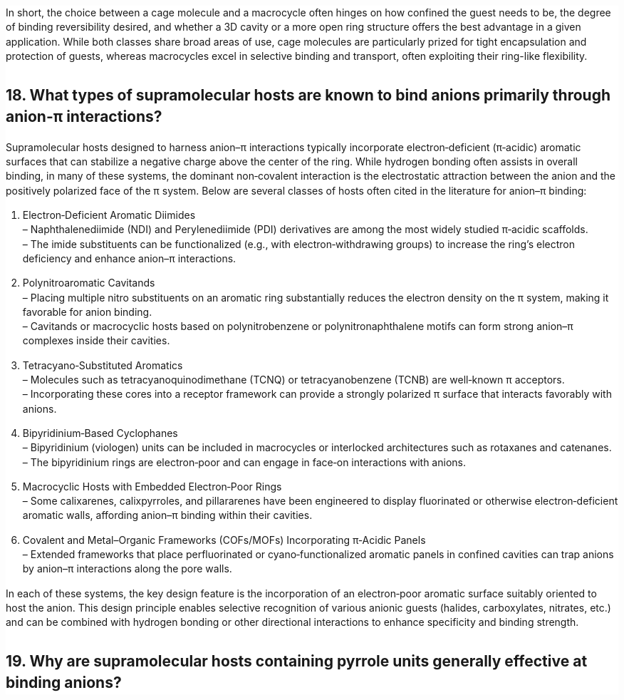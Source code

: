 In short, the choice between a cage molecule and a macrocycle often hinges on how confined the guest needs to be, the degree of binding reversibility desired, and whether a 3D cavity or a more open ring structure offers the best advantage in a given application. While both classes share broad areas of use, cage molecules are particularly prized for tight encapsulation and protection of guests, whereas macrocycles excel in selective binding and transport, often exploiting their ring-like flexibility.

## 18. What types of supramolecular hosts are known to bind anions primarily through anion-π interactions?

Supramolecular hosts designed to harness anion–π interactions typically incorporate electron‐deficient (π‐acidic) aromatic surfaces that can stabilize a negative charge above the center of the ring. While hydrogen bonding often assists in overall binding, in many of these systems, the dominant non‐covalent interaction is the electrostatic attraction between the anion and the positively polarized face of the π system. Below are several classes of hosts often cited in the literature for anion–π binding:

1) Electron‐Deficient Aromatic Diimides  
   – Naphthalenediimide (NDI) and Perylenediimide (PDI) derivatives are among the most widely studied π‐acidic scaffolds.  
   – The imide substituents can be functionalized (e.g., with electron‐withdrawing groups) to increase the ring’s electron deficiency and enhance anion–π interactions.  

2) Polynitroaromatic Cavitands  
   – Placing multiple nitro substituents on an aromatic ring substantially reduces the electron density on the π system, making it favorable for anion binding.  
   – Cavitands or macrocyclic hosts based on polynitrobenzene or polynitronaphthalene motifs can form strong anion–π complexes inside their cavities.  

3) Tetracyano‐Substituted Aromatics  
   – Molecules such as tetracyanoquinodimethane (TCNQ) or tetracyanobenzene (TCNB) are well‐known π acceptors.  
   – Incorporating these cores into a receptor framework can provide a strongly polarized π surface that interacts favorably with anions.  

4) Bipyridinium‐Based Cyclophanes  
   – Bipyridinium (viologen) units can be included in macrocycles or interlocked architectures such as rotaxanes and catenanes.  
   – The bipyridinium rings are electron‐poor and can engage in face‐on interactions with anions.  

5) Macrocyclic Hosts with Embedded Electron‐Poor Rings  
   – Some calixarenes, calixpyrroles, and pillararenes have been engineered to display fluorinated or otherwise electron‐deficient aromatic walls, affording anion–π binding within their cavities.  

6) Covalent and Metal–Organic Frameworks (COFs/MOFs) Incorporating π‐Acidic Panels  
   – Extended frameworks that place perfluorinated or cyano‐functionalized aromatic panels in confined cavities can trap anions by anion–π interactions along the pore walls.  

In each of these systems, the key design feature is the incorporation of an electron‐poor aromatic surface suitably oriented to host the anion. This design principle enables selective recognition of various anionic guests (halides, carboxylates, nitrates, etc.) and can be combined with hydrogen bonding or other directional interactions to enhance specificity and binding strength.

## 19. Why are supramolecular hosts containing pyrrole units generally effective at binding anions?
